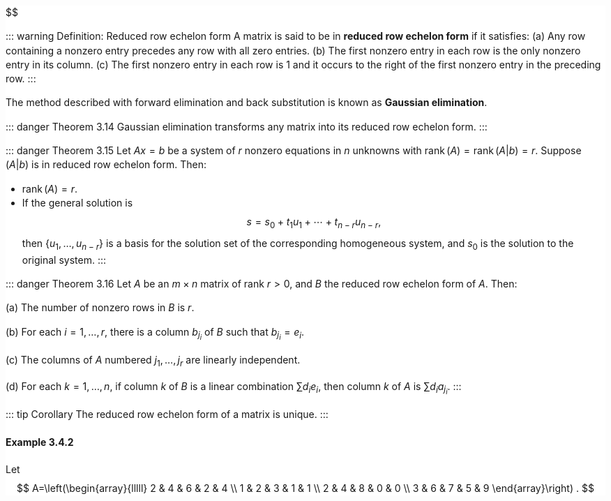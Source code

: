    $$

::: warning Definition: Reduced row echelon form
A matrix is said to be in **reduced row echelon form** if it satisfies:
(a) Any row containing a nonzero entry precedes any row with all zero entries.
(b) The first nonzero entry in each row is the only nonzero entry in its column.
(c) The first nonzero entry in each row is 1 and it occurs to the right of the first nonzero entry in the preceding row.
:::

The method described with forward elimination and back substitution is known as **Gaussian elimination**.

::: danger Theorem 3.14
Gaussian elimination transforms any matrix into its reduced row echelon form.
:::

::: danger Theorem 3.15
Let $Ax = b$ be a system of $r$ nonzero equations in $n$ unknowns with $\operatorname{rank}(A) = \operatorname{rank}(A|b) = r.$ Suppose $(A|b)$ is in reduced row echelon form. Then:

- $\operatorname{rank}(A) = r$.
- If the general solution is
$$
s = s_0 + t_1 u_1 + \cdots + t_{n-r} u_{n-r},
$$
then $\{u_1, \ldots, u_{n-r}\}$ is a basis for the solution set of the corresponding homogeneous system, and $s_0$ is the solution to the original system.
:::

::: danger Theorem 3.16
Let $A$ be an $m \times n$ matrix of rank $r > 0,$ and $B$ the reduced row echelon form of $A.$ Then:

(a) The number of nonzero rows in $B$ is $r.$

(b) For each $i = 1, \ldots, r,$ there is a column $b_{j_i}$ of $B$ such that $b_{j_i} = e_i.$

(c) The columns of $A$ numbered $j_1, \ldots, j_r$ are linearly independent.

(d) For each $k = 1, \ldots, n,$ if column $k$ of $B$ is a linear combination $\sum d_i e_i,$ then column $k$ of $A$ is $\sum d_i a_{j_i}$.
:::

::: tip Corollary
The reduced row echelon form of a matrix is unique.
:::

#### Example 3.4.2
Let
$$
A=\left(\begin{array}{lllll}
2 & 4 & 6 & 2 & 4 \\
1 & 2 & 3 & 1 & 1 \\
2 & 4 & 8 & 0 & 0 \\
3 & 6 & 7 & 5 & 9
\end{array}\right) .
$$
